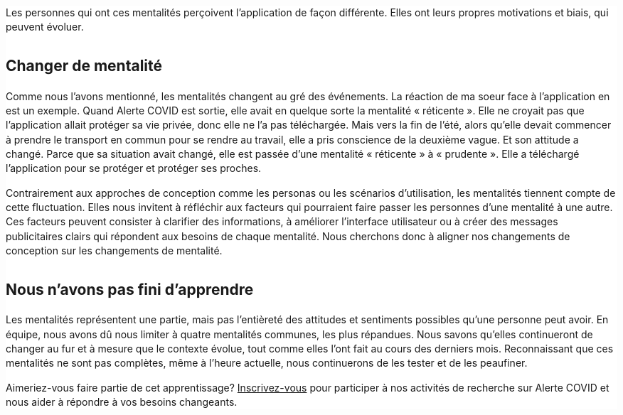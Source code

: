 
Les personnes qui ont ces mentalités perçoivent l’application de façon différente. Elles ont leurs propres motivations et biais, qui peuvent évoluer.

## Changer de mentalité

Comme nous l’avons mentionné, les mentalités changent au gré des événements. La réaction de ma soeur face à l’application en est un exemple. Quand Alerte COVID est sortie, elle avait en quelque sorte la mentalité « réticente ». Elle ne croyait pas que l’application allait protéger sa vie privée, donc elle ne l’a pas téléchargée. Mais vers la fin de l’été, alors qu’elle devait commencer à prendre le transport en commun pour se rendre au travail, elle a pris conscience de la deuxième vague. Et son attitude a changé. Parce que sa situation avait changé, elle est passée d’une mentalité « réticente » à « prudente ». Elle a téléchargé l’application pour se protéger et protéger ses proches.

Contrairement aux approches de conception comme les personas ou les scénarios d’utilisation, les mentalités tiennent compte de cette fluctuation. Elles nous invitent à réfléchir aux facteurs qui pourraient faire passer les personnes d’une mentalité à une autre. Ces facteurs peuvent consister à clarifier des informations, à améliorer l’interface utilisateur ou à créer des messages publicitaires clairs qui répondent aux besoins de chaque mentalité. Nous cherchons donc à aligner nos changements de conception sur les changements de mentalité.

## Nous n’avons pas fini d’apprendre

Les mentalités représentent une partie, mais pas l’entièreté des attitudes et sentiments possibles qu’une personne peut avoir. En équipe, nous avons dû nous limiter à quatre mentalités communes, les plus répandues. Nous savons qu’elles continueront de changer au fur et à mesure que le contexte évolue, tout comme elles l’ont fait au cours des derniers mois. Reconnaissant que ces mentalités ne sont pas complètes, même à l’heure actuelle, nous continuerons de les tester et de les peaufiner.

Aimeriez-vous faire partie de cet apprentissage? [Inscrivez-vous](https://numerique.canada.ca/inscription-recherche-alerte-covid/) pour participer à nos activités de recherche sur Alerte COVID et nous aider à répondre à vos besoins changeants.
